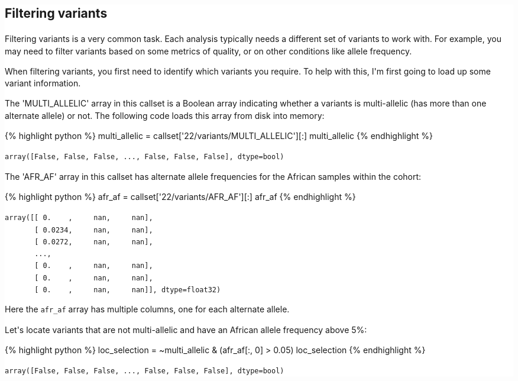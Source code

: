 ## Filtering variants

Filtering variants is a very common task. Each analysis typically needs a different set of variants to work with. For example, you may need to filter variants based on some metrics of quality, or on other conditions like allele frequency.

When filtering variants, you first need to identify which variants you require. To help with this, I'm first going to load up some variant information.

The 'MULTI_ALLELIC' array in this callset is a Boolean array indicating whether a variants is multi-allelic (has more than one alternate allele) or not. The following code loads this array from disk into memory:


{% highlight python %}
multi_allelic = callset['22/variants/MULTI_ALLELIC'][:]
multi_allelic
{% endhighlight %}




    array([False, False, False, ..., False, False, False], dtype=bool)



The 'AFR_AF' array in this callset has alternate allele frequencies for the African samples within the cohort:


{% highlight python %}
afr_af = callset['22/variants/AFR_AF'][:]
afr_af
{% endhighlight %}




    array([[ 0.    ,     nan,     nan],
           [ 0.0234,     nan,     nan],
           [ 0.0272,     nan,     nan],
           ..., 
           [ 0.    ,     nan,     nan],
           [ 0.    ,     nan,     nan],
           [ 0.    ,     nan,     nan]], dtype=float32)



Here the `afr_af` array has multiple columns, one for each alternate allele. 

Let's locate variants that are not multi-allelic and have an African allele frequency above 5%:


{% highlight python %}
loc_selection = ~multi_allelic & (afr_af[:, 0] > 0.05)
loc_selection
{% endhighlight %}




    array([False, False, False, ..., False, False, False], dtype=bool)
